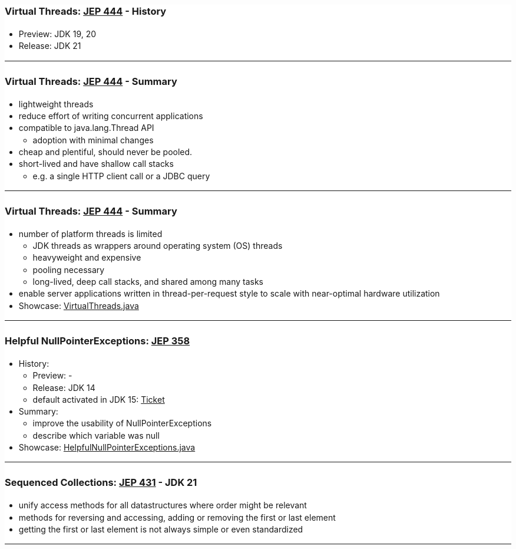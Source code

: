 ### Virtual Threads: [JEP 444](https://openjdk.org/jeps/444) - History
- Preview: JDK 19, 20
- Release: JDK 21

---
### Virtual Threads: [JEP 444](https://openjdk.org/jeps/444) - Summary
- lightweight threads
- reduce effort of writing concurrent applications
- compatible to java.lang.Thread API
  - adoption with minimal changes
- cheap and plentiful, should never be pooled. 
- short-lived and have shallow call stacks 
  - e.g. a single HTTP client call or a JDBC query

---
### Virtual Threads: [JEP 444](https://openjdk.org/jeps/444) - Summary
- number of platform threads is limited
  - JDK threads as wrappers around operating system (OS) threads
  - heavyweight and expensive
  - pooling necessary
  - long-lived, deep call stacks, and shared among many tasks
- enable server applications written in thread-per-request style to scale with near-optimal hardware utilization
- Showcase: [VirtualThreads.java](../java-examples/src/main/java/de/openvalue/modernjava/java/examples/VirtualThreads.java)

---
### Helpful NullPointerExceptions: [JEP 358](https://openjdk.org/jeps/358)
- History:
    - Preview: -
    - Release: JDK 14
    - default activated in JDK 15: [Ticket](https://bugs.openjdk.org/browse/JDK-8247371)
- Summary:
    - improve the usability of NullPointerExceptions
    - describe which variable was null
- Showcase: [HelpfulNullPointerExceptions.java](../java-examples/src/main/java/de/openvalue/modernjava/java/examples/HelpfulNullPointerExceptions.java)

---
### Sequenced Collections: [JEP 431](https://openjdk.org/jeps/431) - JDK 21
- unify access methods for all datastructures where order might be relevant
- methods for reversing and accessing, adding or removing the first or last element
- getting the first or last element is not always simple or even standardized

---